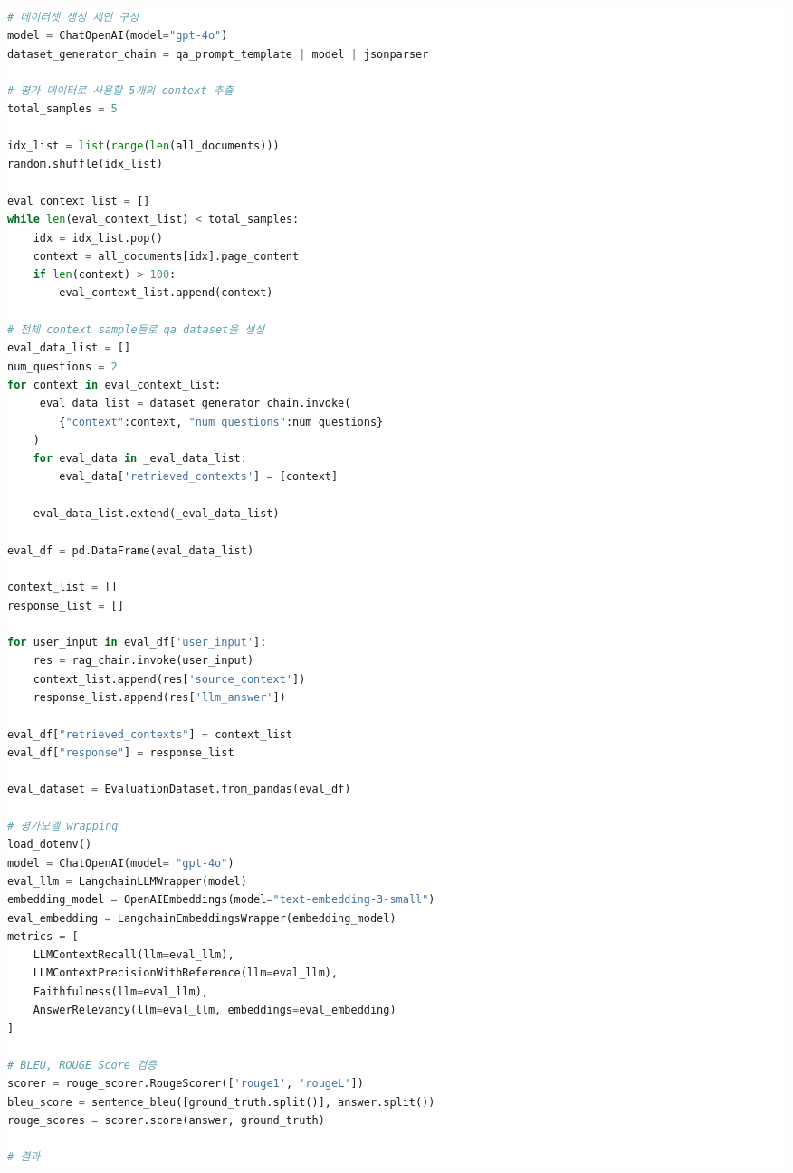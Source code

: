```python
# 데이터셋 생성 체인 구성
model = ChatOpenAI(model="gpt-4o")
dataset_generator_chain = qa_prompt_template | model | jsonparser

# 평가 데이터로 사용할 5개의 context 추출
total_samples = 5

idx_list = list(range(len(all_documents)))
random.shuffle(idx_list)

eval_context_list = []
while len(eval_context_list) < total_samples:
    idx = idx_list.pop()
    context = all_documents[idx].page_content
    if len(context) > 100:
        eval_context_list.append(context)

# 전체 context sample들로 qa dataset을 생성
eval_data_list = []
num_questions = 2
for context in eval_context_list:
    _eval_data_list = dataset_generator_chain.invoke(
        {"context":context, "num_questions":num_questions}
    )
    for eval_data in _eval_data_list:
        eval_data['retrieved_contexts'] = [context]
    
    eval_data_list.extend(_eval_data_list)

eval_df = pd.DataFrame(eval_data_list)

context_list = []
response_list = []

for user_input in eval_df['user_input']:
    res = rag_chain.invoke(user_input)
    context_list.append(res['source_context'])
    response_list.append(res['llm_answer'])

eval_df["retrieved_contexts"] = context_list
eval_df["response"] = response_list

eval_dataset = EvaluationDataset.from_pandas(eval_df)

# 평가모델 wrapping
load_dotenv()
model = ChatOpenAI(model= "gpt-4o")
eval_llm = LangchainLLMWrapper(model)
embedding_model = OpenAIEmbeddings(model="text-embedding-3-small")
eval_embedding = LangchainEmbeddingsWrapper(embedding_model)
metrics = [
    LLMContextRecall(llm=eval_llm),
    LLMContextPrecisionWithReference(llm=eval_llm),
    Faithfulness(llm=eval_llm),
    AnswerRelevancy(llm=eval_llm, embeddings=eval_embedding)
]

# BLEU, ROUGE Score 검증
scorer = rouge_scorer.RougeScorer(['rouge1', 'rougeL'])
bleu_score = sentence_bleu([ground_truth.split()], answer.split())
rouge_scores = scorer.score(answer, ground_truth)

# 결과
```
